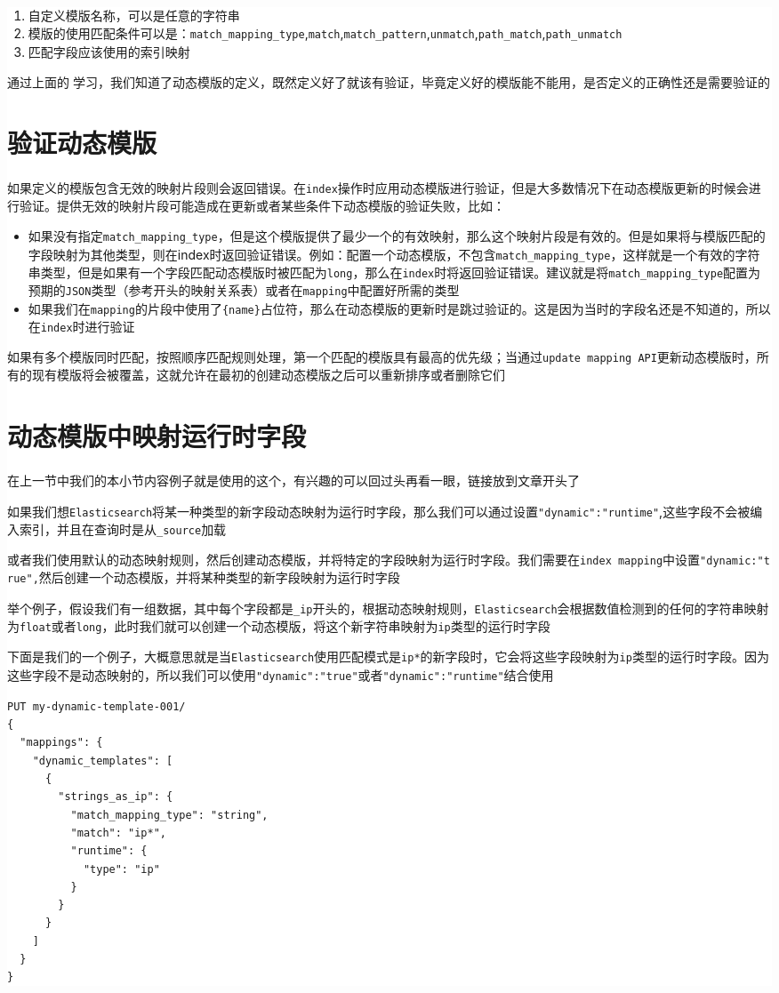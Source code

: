 1. 自定义模版名称，可以是任意的字符串
2. 模版的使用匹配条件可以是：`match_mapping_type`,`match`,`match_pattern`,`unmatch`,`path_match`,`path_unmatch`
3. 匹配字段应该使用的索引映射

通过上面的 学习，我们知道了动态模版的定义，既然定义好了就该有验证，毕竟定义好的模版能不能用，是否定义的正确性还是需要验证的

# 验证动态模版

如果定义的模版包含无效的映射片段则会返回错误。在`index`操作时应用动态模版进行验证，但是大多数情况下在动态模版更新的时候会进行验证。提供无效的映射片段可能造成在更新或者某些条件下动态模版的验证失败，比如：

* 如果没有指定`match_mapping_type`，但是这个模版提供了最少一个的有效映射，那么这个映射片段是有效的。但是如果将与模版匹配的字段映射为其他类型，则在index时返回验证错误。例如：配置一个动态模版，不包含`match_mapping_type`，这样就是一个有效的字符串类型，但是如果有一个字段匹配动态模版时被匹配为`long`，那么在`index`时将返回验证错误。建议就是将`match_mapping_type`配置为预期的`JSON`类型（参考开头的映射关系表）或者在`mapping`中配置好所需的类型
* 如果我们在`mapping`的片段中使用了`{name}`占位符，那么在动态模版的更新时是跳过验证的。这是因为当时的字段名还是不知道的，所以在`index`时进行验证

如果有多个模版同时匹配，按照顺序匹配规则处理，第一个匹配的模版具有最高的优先级；当通过`update mapping API`更新动态模版时，所有的现有模版将会被覆盖，这就允许在最初的创建动态模版之后可以重新排序或者删除它们

# 动态模版中映射运行时字段

在上一节中我们的本小节内容例子就是使用的这个，有兴趣的可以回过头再看一眼，链接放到文章开头了

如果我们想`Elasticsearch`将某一种类型的新字段动态映射为运行时字段，那么我们可以通过设置`"dynamic":"runtime"`,这些字段不会被编入索引，并且在查询时是从`_source`加载

或者我们使用默认的动态映射规则，然后创建动态模版，并将特定的字段映射为运行时字段。我们需要在`index mapping`中设置`"dynamic:"true",`然后创建一个动态模版，并将某种类型的新字段映射为运行时字段

举个例子，假设我们有一组数据，其中每个字段都是`_ip`开头的，根据动态映射规则，`Elasticsearch`会根据数值检测到的任何的字符串映射为`float`或者`long`，此时我们就可以创建一个动态模版，将这个新字符串映射为`ip`类型的运行时字段

下面是我们的一个例子，大概意思就是当`Elasticsearch`使用匹配模式是`ip*`的新字段时，它会将这些字段映射为`ip`类型的运行时字段。因为这些字段不是动态映射的，所以我们可以使用`"dynamic":"true"`或者`"dynamic":"runtime"`结合使用

```text
PUT my-dynamic-template-001/
{
  "mappings": {
    "dynamic_templates": [
      {
        "strings_as_ip": {
          "match_mapping_type": "string",
          "match": "ip*",
          "runtime": {
            "type": "ip"
          }
        }
      }
    ]
  }
}
```

